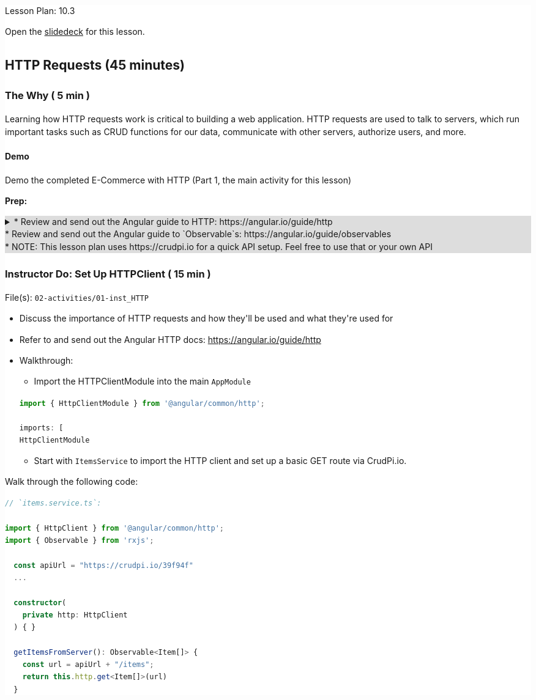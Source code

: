 Lesson Plan: 10.3

Open the [slidedeck](https://docs.google.com/presentation/d/1QbJXuuzqMjDDTh8mRmhociFEL4hUngY_RZw888IFGf4/edit?usp=sharing) for this lesson.

## HTTP Requests (45 minutes)

### The Why ( 5 min )

Learning how HTTP requests work is critical to building a web application. HTTP requests are used to talk to servers, which run important tasks such as CRUD functions for our data, communicate with other servers, authorize users, and more.

#### Demo
Demo the completed E-Commerce with HTTP (Part 1, the main activity for this lesson)

**Prep:**

<details style='background: #ddd;'><summary> 
  * Review and send out the Angular guide to HTTP: https://angular.io/guide/http<br>
  * Review and send out the Angular guide to `Observable`s: https://angular.io/guide/observables<br>
  * NOTE: This lesson plan uses https://crudpi.io for a quick API setup. Feel free to use that or your own API
  </summary></details>

### Instructor Do: Set Up HTTPClient ( 15 min )

File(s): `02-activities/01-inst_HTTP`

* Discuss the importance of HTTP requests and how they'll be used and what they're used for

* Refer to and send out the Angular HTTP docs: https://angular.io/guide/http

* Walkthrough:

    * Import the HTTPClientModule into the main `AppModule`

    ```ts
    import { HttpClientModule } from '@angular/common/http';

    imports: [
    HttpClientModule
    ```

    * Start with `ItemsService` to import the HTTP client and set up a basic GET route via CrudPi.io. 
    
Walk through the following code:


```typescript
// `items.service.ts`:

import { HttpClient } from '@angular/common/http';
import { Observable } from 'rxjs';

  const apiUrl = "https://crudpi.io/39f94f"
  ...

  constructor(
    private http: HttpClient
  ) { }

  getItemsFromServer(): Observable<Item[]> {
    const url = apiUrl + "/items";
    return this.http.get<Item[]>(url)
  }
```
